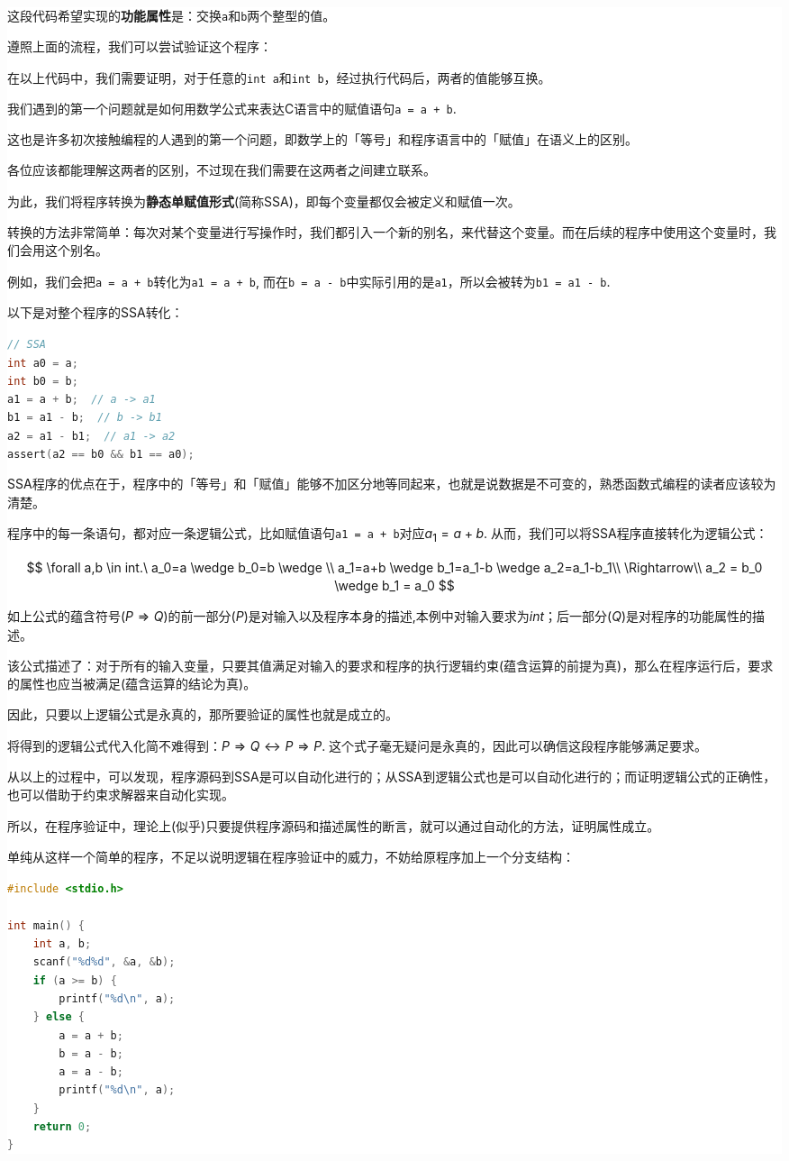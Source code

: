 这段代码希望实现的**功能属性**是：交换`a`和`b`两个整型的值。

遵照上面的流程，我们可以尝试验证这个程序：

在以上代码中，我们需要证明，对于任意的`int a`和`int b`，经过执行代码后，两者的值能够互换。

我们遇到的第一个问题就是如何用数学公式来表达$\mathrm{C}$语言中的赋值语句`a = a + b`.

这也是许多初次接触编程的人遇到的第一个问题，即数学上的「等号」和程序语言中的「赋值」在语义上的区别。

各位应该都能理解这两者的区别，不过现在我们需要在这两者之间建立联系。

为此，我们将程序转换为**静态单赋值形式**(简称$\mathrm{SSA}$)，即每个变量都仅会被定义和赋值一次。

转换的方法非常简单：每次对某个变量进行写操作时，我们都引入一个新的别名，来代替这个变量。而在后续的程序中使用这个变量时，我们会用这个别名。

例如，我们会把`a = a + b`转化为`a1 = a + b`, 而在`b = a - b`中实际引用的是`a1`，所以会被转为`b1 = a1 - b`.

以下是对整个程序的$\mathrm{SSA}$转化：

```c
// SSA
int a0 = a;
int b0 = b;
a1 = a + b;  // a -> a1
b1 = a1 - b;  // b -> b1
a2 = a1 - b1;  // a1 -> a2
assert(a2 == b0 && b1 == a0);
```

$\mathrm{SSA}$程序的优点在于，程序中的「等号」和「赋值」能够不加区分地等同起来，也就是说数据是不可变的，熟悉函数式编程的读者应该较为清楚。

程序中的每一条语句，都对应一条逻辑公式，比如赋值语句`a1 = a + b`对应$a_1 = a + b$. 从而，我们可以将$\mathrm{SSA}$程序直接转化为逻辑公式：

$$
\forall a,b \in int.\ a_0=a \wedge b_0=b \wedge \\ a_1=a+b \wedge b_1=a_1-b \wedge a_2=a_1-b_1\\
\Rightarrow\\
a_2 = b_0 \wedge b_1 = a_0
$$

如上公式的蕴含符号($P\Rightarrow Q$)的前一部分($P$)是对输入以及程序本身的描述,本例中对输入要求为$int$；后一部分($Q$)是对程序的功能属性的描述。

该公式描述了：对于所有的输入变量，只要其值满足对输入的要求和程序的执行逻辑约束(蕴含运算的前提为真)，那么在程序运行后，要求的属性也应当被满足(蕴含运算的结论为真)。

因此，只要以上逻辑公式是永真的，那所要验证的属性也就是成立的。

将得到的逻辑公式代入化简不难得到：$P \Rightarrow Q \leftrightarrow P \Rightarrow P$. 这个式子毫无疑问是永真的，因此可以确信这段程序能够满足要求。

从以上的过程中，可以发现，程序源码到$\mathrm{SSA}$是可以自动化进行的；从$\mathrm{SSA}$到逻辑公式也是可以自动化进行的；而证明逻辑公式的正确性，也可以借助于约束求解器来自动化实现。

所以，在程序验证中，理论上(似乎)只要提供程序源码和描述属性的断言，就可以通过自动化的方法，证明属性成立。

单纯从这样一个简单的程序，不足以说明逻辑在程序验证中的威力，不妨给原程序加上一个分支结构：

```c
#include <stdio.h>

int main() {
    int a, b;
    scanf("%d%d", &a, &b);
    if (a >= b) {
        printf("%d\n", a);
    } else {
        a = a + b;
        b = a - b;
        a = a - b;
        printf("%d\n", a);
    }
    return 0;
}
```
